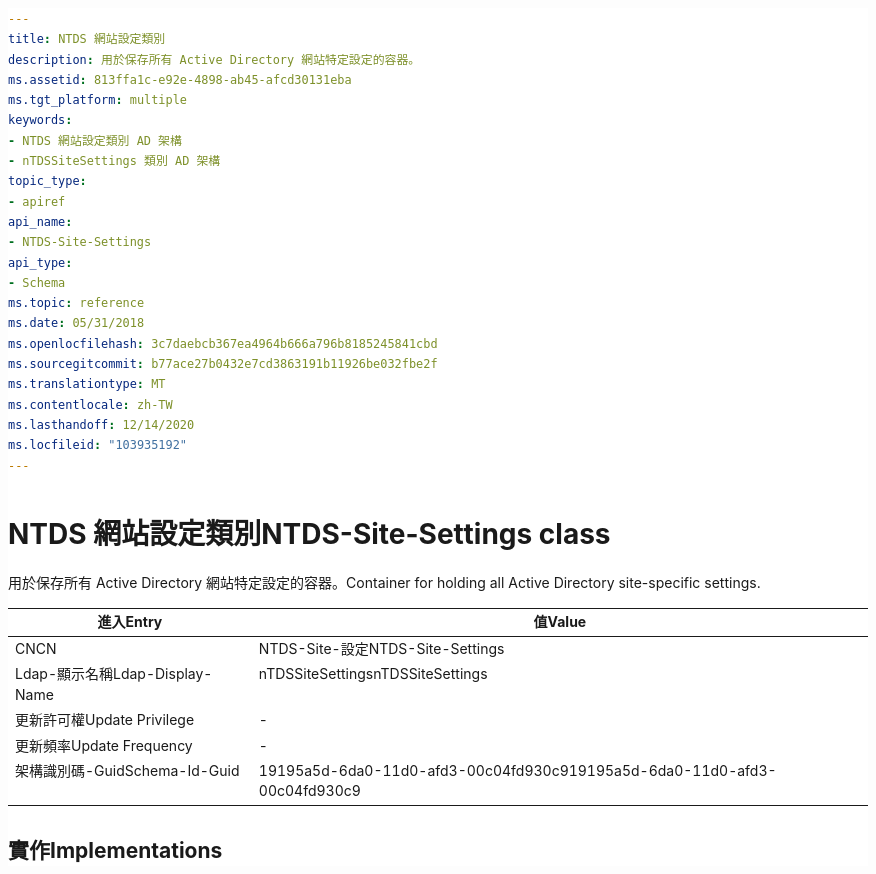 ```yaml
---
title: NTDS 網站設定類別
description: 用於保存所有 Active Directory 網站特定設定的容器。
ms.assetid: 813ffa1c-e92e-4898-ab45-afcd30131eba
ms.tgt_platform: multiple
keywords:
- NTDS 網站設定類別 AD 架構
- nTDSSiteSettings 類別 AD 架構
topic_type:
- apiref
api_name:
- NTDS-Site-Settings
api_type:
- Schema
ms.topic: reference
ms.date: 05/31/2018
ms.openlocfilehash: 3c7daebcb367ea4964b666a796b8185245841cbd
ms.sourcegitcommit: b77ace27b0432e7cd3863191b11926be032fbe2f
ms.translationtype: MT
ms.contentlocale: zh-TW
ms.lasthandoff: 12/14/2020
ms.locfileid: "103935192"
---
```

# <a name="ntds-site-settings-class"></a><span data-ttu-id="c2ba7-105">NTDS 網站設定類別</span><span class="sxs-lookup"><span data-stu-id="c2ba7-105">NTDS-Site-Settings class</span></span>

<span data-ttu-id="c2ba7-106">用於保存所有 Active Directory 網站特定設定的容器。</span><span class="sxs-lookup"><span data-stu-id="c2ba7-106">Container for holding all Active Directory site-specific settings.</span></span>



| <span data-ttu-id="c2ba7-107">進入</span><span class="sxs-lookup"><span data-stu-id="c2ba7-107">Entry</span></span> | <span data-ttu-id="c2ba7-108">值</span><span class="sxs-lookup"><span data-stu-id="c2ba7-108">Value</span></span> |
|-------------------|--------------------------------------|
| <span data-ttu-id="c2ba7-109">CN</span><span class="sxs-lookup"><span data-stu-id="c2ba7-109">CN</span></span>                | <span data-ttu-id="c2ba7-110">NTDS-Site-設定</span><span class="sxs-lookup"><span data-stu-id="c2ba7-110">NTDS-Site-Settings</span></span>                   |
| <span data-ttu-id="c2ba7-111">Ldap-顯示名稱</span><span class="sxs-lookup"><span data-stu-id="c2ba7-111">Ldap-Display-Name</span></span> | <span data-ttu-id="c2ba7-112">nTDSSiteSettings</span><span class="sxs-lookup"><span data-stu-id="c2ba7-112">nTDSSiteSettings</span></span>                     |
| <span data-ttu-id="c2ba7-113">更新許可權</span><span class="sxs-lookup"><span data-stu-id="c2ba7-113">Update Privilege</span></span>  | \-                                   |
| <span data-ttu-id="c2ba7-114">更新頻率</span><span class="sxs-lookup"><span data-stu-id="c2ba7-114">Update Frequency</span></span>  | \-                                   |
| <span data-ttu-id="c2ba7-115">架構識別碼-Guid</span><span class="sxs-lookup"><span data-stu-id="c2ba7-115">Schema-Id-Guid</span></span>    | <span data-ttu-id="c2ba7-116">19195a5d-6da0-11d0-afd3-00c04fd930c9</span><span class="sxs-lookup"><span data-stu-id="c2ba7-116">19195a5d-6da0-11d0-afd3-00c04fd930c9</span></span> |



## <a name="implementations"></a><span data-ttu-id="c2ba7-117">實作</span><span class="sxs-lookup"><span data-stu-id="c2ba7-117">Implementations</span></span>
